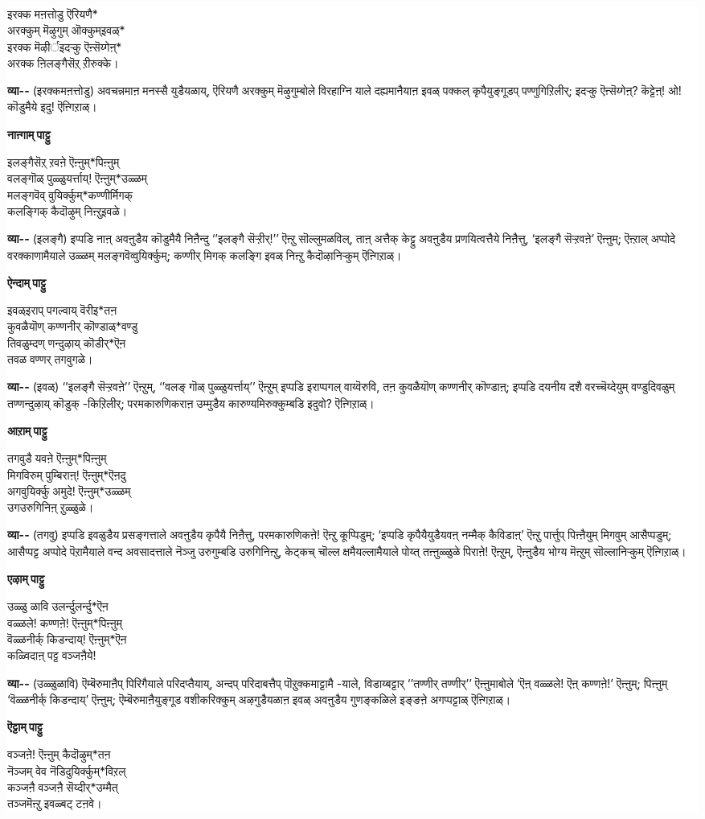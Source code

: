 इरक्क मऩत्तोडु ऎरियणै\*  
अरक्कुम् मॆऴुगुम् ऒक्कुम्इवळ्\*  
इरक्क मॆऴीर्इदऱ्कु ऎऩ्सॆय्गेऩ्\*  
अरक्क ऩिलङ्गैसॆऱ् ऱीरुक्के।

**व्या--** (इरक्कमऩत्तोडु) अवचन्नमाऩ मनस्सै युडैयळाय्, ऎरियणै अरक्कुम् मॆऴुगुम्बोले विरहाग्नि याले दह्यमानैयाऩ इवळ् पक्कल् कृपैयुङ्गूडप् पण्णुगिऱिलीर्; इदऱ्कु ऎऩ्सॆय्गेऩ्? कॆट्टेऩ्! ओ! कॊडुमैये इदु! ऎऩ्गिऱाळ्।

**नाऩ्गाम् पाट्टु**

इलङ्गैसॆऱ् ऱवऩे ऎऩ्ऩुम्\*पिऩ्ऩुम्  
वलङ्गॊळ् पुळ्ळुयर्त्ताय्! ऎऩ्ऩुम्\*उळ्ळम्  
मलङ्गवॆव् वुयिर्क्कुम्\*कण्णीर्मिगक्  
कलङ्गिक् कैदॊऴुम् निऩ्ऱुइवळे।

**व्या--** (इलङ्गै) इप्पडि नाऩ् अवऩुडैय कॊडुमैयै निऩैन्दु ‘’इलङ्गै सॆऱ्ऱीर्!’’ ऎऩ्ऱु सॊल्लुमळविल्, ताऩ् अत्तैक् केट्टु अवऩुडैय प्रणयित्वत्तैये निऩैत्तु, ‘इलङ्गै सॆऱ्ऱवऩे’ ऎऩ्ऩुम्; ऎऩ्ऱाल् अप्पोदे वरक्काणामैयाले उळ्ळम् मलङ्गवॆव्वुयिर्क्कुम्; कण्णीर् मिगक् कलङ्गि इवळ् निऩ्ऱु कैदॊऴानिऱ्कुम् ऎऩ्गिऱाळ्।

**ऐन्दाम् पाट्टु**

इवळ्इराप् पगल्वाय् वॆरीइ\*तऩ  
कुवळैयॊण् कण्णनीर् कॊण्डाळ्\*वण्डु  
तिवळुम्दण् णन्दुऴाय् कॊडीर्\*ऎऩ  
तवळ वण्णर् तगवुगळे।

**व्या--** (इवळ्) ‘’इलङ्गै सॆऱ्ऱवऩे’’ ऎऩ्ऱुम्, ‘’वलङ् गॊळ् पुळ्ळुयर्त्ताय्’’ ऎऩ्ऱुम् इप्पडि इराप्पगल् वाय्वॆरुवि, तऩ कुवळैयॊण् कण्णनीर् कॊण्डाऩ्; इप्पडि दयनीय दशै वरच्चॆय्देयुम् वण्डुदिवळुम् तण्णन्दुऴाय् कॊडुक् -किऱिलीर्; परमकारुणिकराऩ उम्मुडैय कारुण्यमिरुक्कुम्बडि इदुवो? ऎऩ्गिऱाळ्।

**आऱाम् पाट्टु**

तगवुडै यवऩे ऎऩ्ऩुम्\*पिऩ्ऩुम्  
मिगविरुम् पुम्बिराऩ्! ऎऩ्ऩुम्\*ऎऩदु  
अगवुयिर्क्कु अमुदे! ऎऩ्ऩुम्\*उळ्ळम्  
उगउरुगिनिऩ् ऱुळ्ळुळे।

**व्या--** (तगवु) इप्पडि इवळुडैय प्रसङ्गत्ताले अवऩुडैय कृपैयै निऩैत्तु, परमकारुणिकऩे! ऎऩ्ऱु कूप्पिडुम्; ‘इप्पडि कृपैयैयुडैयवऩ् नम्मैक् कैविडाऩ्’ ऎऩ्ऱु पार्त्तुप् पिऩ्ऩैयुम् मिगवुम् आसैप्पडुम्; आसैप्पट्ट अप्पोदे पॆऱामैयाले वन्द अवसादत्ताले नॆञ्जु उरुगुम्बडि उरुगिनिऩ्ऱु, केट्कच् चॊल्ल क्षमैयल्लामैयाले पोय्त् तऩ्ऩुळ्ळुळे पिराऩे! ऎऩ्ऱुम्, ऎऩ्ऩुडैय भोग्य मॆऩ्ऱुम् सॊल्लानिऱ्कुम् ऎऩ्गिऱाळ्।

**एऴाम् पाट्टु**

उळ्ळु ळावि उलर्न्दुलर्न्दु\*ऎऩ  
वळ्ळले! कण्णऩे! ऎऩ्ऩुम्\*पिऩ्ऩुम्  
वॆळ्ळनीर्क् किडन्दाय्! ऎऩ्ऩुम्\*ऎऩ  
कळ्विदाऩ् पट्ट वञ्जऩैये!

**व्या--** (उळ्ळुळावि) ऎम्बॆरुमाऩैप् पिरिगैयाले परिदप्तैयाय्, अन्दप् परिदाबत्तैप् पॊऱुक्कमाट्टामै -याले, विडाय्बट्टार् ‘’तण्णीर् तण्णीर्’’ ऎऩ्ऩुमाबोले ‘ऎऩ् वळ्ळले! ऎऩ् कण्णऩे!’ ऎऩ्ऩुम्; पिऩ्ऩुम् ‘वॆळ्ळनीर्क् किडन्दाय्’ ऎऩ्ऩुम्; ऎम्बॆरुमाऩैयुङ्गूड वशीकरिक्कुम् अऴगुडैयळाऩ इवळ् अवऩुडैय गुणङ्कळिले इङ्ङऩे अगप्पट्टाळ् ऎऩ्गिऱाळ्।

**ऎट्टाम् पाट्टु**

वञ्जऩे! ऎऩ्ऩुम् कैदॊऴुम्\*तऩ  
नॆञ्जम् वेव नॆडिदुयिर्क्कुम्\*विऱल्  
कञ्जऩै वञ्जऩै सॆय्दीर्\*उम्मैत्  
तञ्जमॆऩ्ऱु इवळ्बट् टऩवे।
